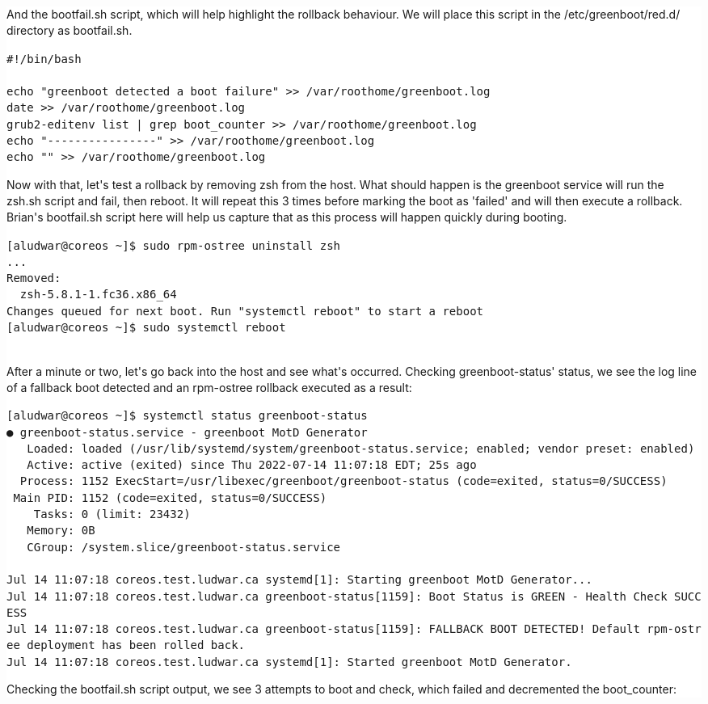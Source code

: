 And the bootfail.sh script, which will help highlight the rollback behaviour. We will place this script in the /etc/greenboot/red.d/ directory as bootfail.sh.

<pre class="">
#!/bin/bash

echo "greenboot detected a boot failure" >> /var/roothome/greenboot.log
date >> /var/roothome/greenboot.log
grub2-editenv list | grep boot_counter >> /var/roothome/greenboot.log
echo "----------------" >> /var/roothome/greenboot.log
echo "" >> /var/roothome/greenboot.log
</pre>


Now with that, let's test a rollback by removing zsh from the host. What should happen is the greenboot service will run the zsh.sh script and fail, then reboot. It will repeat this 3 times before marking the boot as 'failed' and will then execute a rollback. Brian's bootfail.sh script here will help us capture that as this process will happen quickly during booting.

<pre class="">
[aludwar@coreos ~]$ sudo rpm-ostree uninstall zsh
...
Removed:
  zsh-5.8.1-1.fc36.x86_64
Changes queued for next boot. Run "systemctl reboot" to start a reboot
[aludwar@coreos ~]$ sudo systemctl reboot

</pre>

After a minute or two, let's go back into the host and see what's occurred. Checking greenboot-status' status, we see the log line of a fallback boot detected and an rpm-ostree rollback executed as a result:

<pre class="">
[aludwar@coreos ~]$ systemctl status greenboot-status
● greenboot-status.service - greenboot MotD Generator
   Loaded: loaded (/usr/lib/systemd/system/greenboot-status.service; enabled; vendor preset: enabled)
   Active: active (exited) since Thu 2022-07-14 11:07:18 EDT; 25s ago
  Process: 1152 ExecStart=/usr/libexec/greenboot/greenboot-status (code=exited, status=0/SUCCESS)
 Main PID: 1152 (code=exited, status=0/SUCCESS)
    Tasks: 0 (limit: 23432)
   Memory: 0B
   CGroup: /system.slice/greenboot-status.service

Jul 14 11:07:18 coreos.test.ludwar.ca systemd[1]: Starting greenboot MotD Generator...
Jul 14 11:07:18 coreos.test.ludwar.ca greenboot-status[1159]: Boot Status is GREEN - Health Check SUCCESS
Jul 14 11:07:18 coreos.test.ludwar.ca greenboot-status[1159]: FALLBACK BOOT DETECTED! Default rpm-ostree deployment has been rolled back.
Jul 14 11:07:18 coreos.test.ludwar.ca systemd[1]: Started greenboot MotD Generator.
</pre>


Checking the bootfail.sh script output, we see 3 attempts to boot and check, which failed and decremented the boot_counter:


[1]: https://calgaryrhce.ca/posts/2022-07-07-fully-autonomous-containerized-deployment/
[2]: https://www.redhat.com/en/blog/automating-rhel-edge-image-rollback-greenboot
[3]: https://docs.fedoraproject.org/en-US/fedora-coreos/os-extensions/
[4]: https://github.com/fedora-iot/greenboot
[5]: https://developers.redhat.com/blog/2020/03/12/how-to-customize-fedora-coreos-for-dedicated-workloads-with-ostree#how_package_management_works